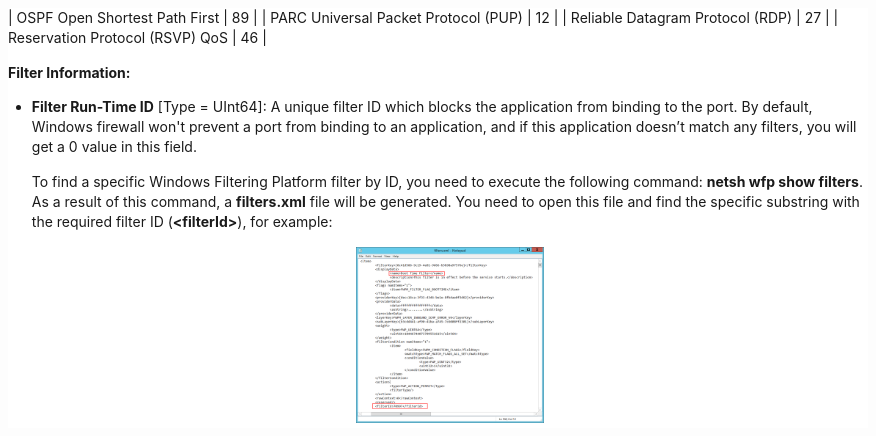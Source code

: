 | OSPF Open Shortest Path First                      | 89              |
| PARC Universal Packet Protocol (PUP)               | 12              |
| Reliable Datagram Protocol (RDP)                   | 27              |
| Reservation Protocol (RSVP) QoS                    | 46              |

**Filter Information:**

-   **Filter Run-Time ID** \[Type = UInt64\]: A unique filter ID which blocks the application from binding to the port. By default, Windows firewall won't prevent a port from binding to an application, and if this application doesn’t match any filters, you will get a 0 value in this field.

    To find a specific Windows Filtering Platform filter by ID, you need to execute the following command: **netsh wfp show filters**. As a result of this command, a **filters.xml** file will be generated. You need to open this file and find the specific substring with the required filter ID (**&lt;filterId&gt;**), for example:

    <img src="images/filters-xml-file.png" alt="Filters.xml file illustration" width="840" height="176" />
